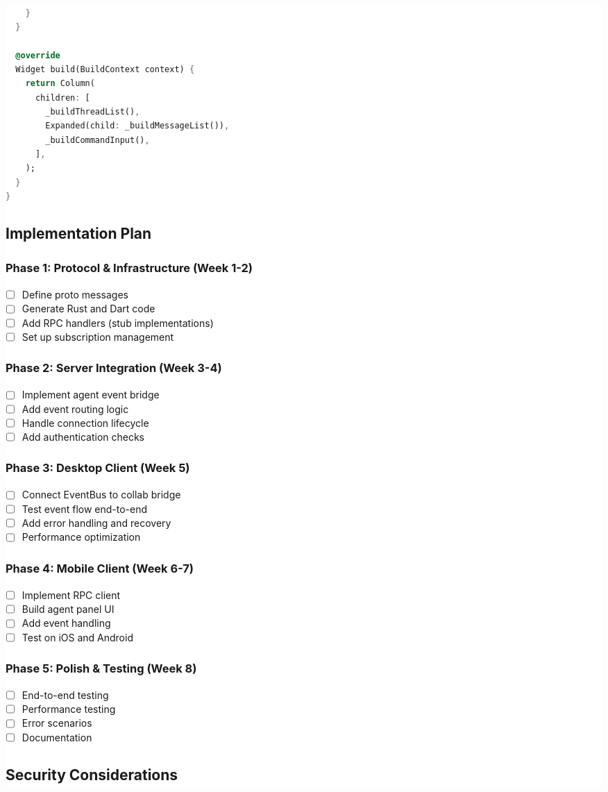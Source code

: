 ```dart
    }
  }
  
  @override
  Widget build(BuildContext context) {
    return Column(
      children: [
        _buildThreadList(),
        Expanded(child: _buildMessageList()),
        _buildCommandInput(),
      ],
    );
  }
}
```

## Implementation Plan

### Phase 1: Protocol & Infrastructure (Week 1-2)
- [ ] Define proto messages
- [ ] Generate Rust and Dart code
- [ ] Add RPC handlers (stub implementations)
- [ ] Set up subscription management

### Phase 2: Server Integration (Week 3-4)
- [ ] Implement agent event bridge
- [ ] Add event routing logic
- [ ] Handle connection lifecycle
- [ ] Add authentication checks

### Phase 3: Desktop Client (Week 5)
- [ ] Connect EventBus to collab bridge
- [ ] Test event flow end-to-end
- [ ] Add error handling and recovery
- [ ] Performance optimization

### Phase 4: Mobile Client (Week 6-7)
- [ ] Implement RPC client
- [ ] Build agent panel UI
- [ ] Add event handling
- [ ] Test on iOS and Android

### Phase 5: Polish & Testing (Week 8)
- [ ] End-to-end testing
- [ ] Performance testing
- [ ] Error scenarios
- [ ] Documentation

## Security Considerations
